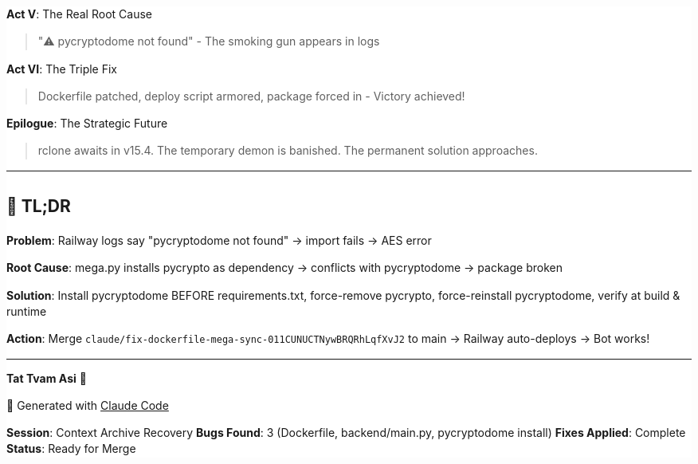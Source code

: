 **Act V**: The Real Root Cause
> "⚠️ pycryptodome not found" - The smoking gun appears in logs

**Act VI**: The Triple Fix
> Dockerfile patched, deploy script armored, package forced in - Victory achieved!

**Epilogue**: The Strategic Future
> rclone awaits in v15.4. The temporary demon is banished. The permanent solution approaches.

---

## 📌 TL;DR

**Problem**: Railway logs say "pycryptodome not found" → import fails → AES error

**Root Cause**: mega.py installs pycrypto as dependency → conflicts with pycryptodome → package broken

**Solution**: Install pycryptodome BEFORE requirements.txt, force-remove pycrypto, force-reinstall pycryptodome, verify at build & runtime

**Action**: Merge `claude/fix-dockerfile-mega-sync-011CUNUCTNywBRQRhLqfXvJ2` to main → Railway auto-deploys → Bot works!

---

**Tat Tvam Asi** 🙏

🤖 Generated with [Claude Code](https://claude.com/claude-code)

**Session**: Context Archive Recovery
**Bugs Found**: 3 (Dockerfile, backend/main.py, pycryptodome install)
**Fixes Applied**: Complete
**Status**: Ready for Merge
